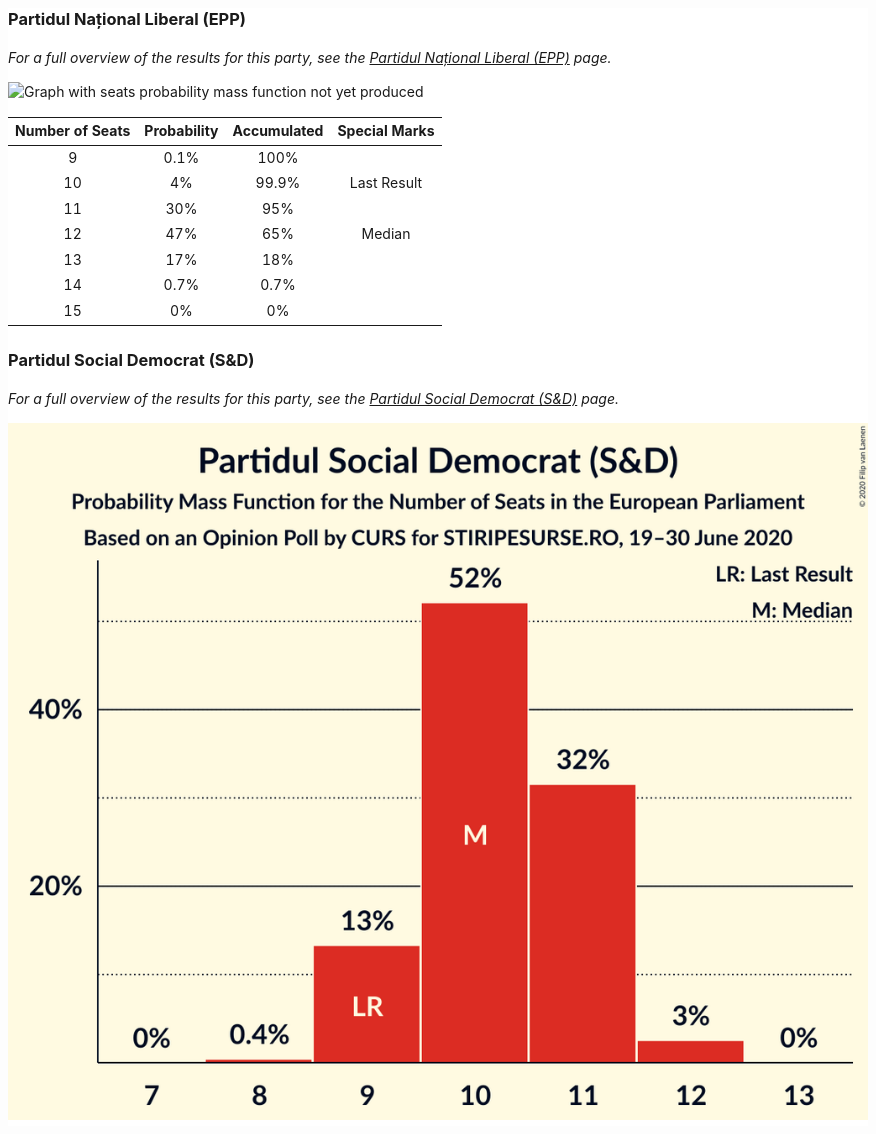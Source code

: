 ### Partidul Național Liberal (EPP)

*For a full overview of the results for this party, see the [Partidul Național Liberal (EPP)](party-partidulnaționalliberalepp.html) page.*

![Graph with seats probability mass function not yet produced](2020-06-30-CURS-seats-pmf-partidulnaționalliberalepp.png "Seats Probability Mass Function")

| Number of Seats | Probability | Accumulated | Special Marks |
|:---------------:|:-----------:|:-----------:|:-------------:|
| 9 | 0.1% | 100% |  |
| 10 | 4% | 99.9% | Last Result |
| 11 | 30% | 95% |  |
| 12 | 47% | 65% | Median |
| 13 | 17% | 18% |  |
| 14 | 0.7% | 0.7% |  |
| 15 | 0% | 0% |  |

### Partidul Social Democrat (S&D)

*For a full overview of the results for this party, see the [Partidul Social Democrat (S&D)](party-partidulsocialdemocratsd.html) page.*

![Graph with seats probability mass function not yet produced](2020-06-30-CURS-seats-pmf-partidulsocialdemocratsd.png "Seats Probability Mass Function")
